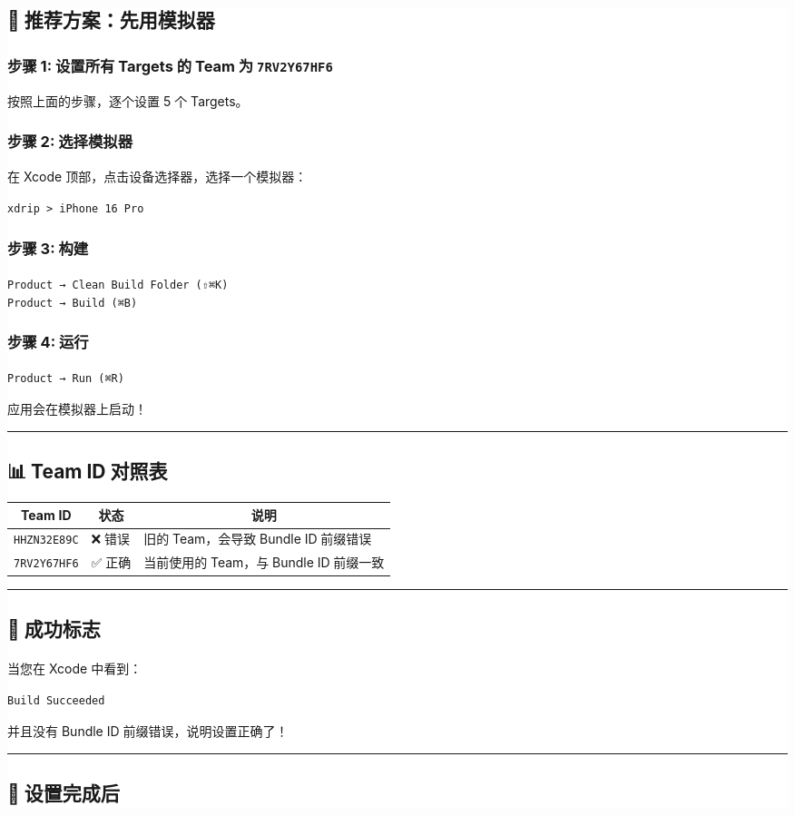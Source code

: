 
## 🎯 推荐方案：先用模拟器

### 步骤 1: 设置所有 Targets 的 Team 为 `7RV2Y67HF6`

按照上面的步骤，逐个设置 5 个 Targets。

### 步骤 2: 选择模拟器

在 Xcode 顶部，点击设备选择器，选择一个模拟器：
```
xdrip > iPhone 16 Pro
```

### 步骤 3: 构建

```
Product → Clean Build Folder (⇧⌘K)
Product → Build (⌘B)
```

### 步骤 4: 运行

```
Product → Run (⌘R)
```

应用会在模拟器上启动！

---

## 📊 Team ID 对照表

| Team ID | 状态 | 说明 |
|---------|------|------|
| `HHZN32E89C` | ❌ 错误 | 旧的 Team，会导致 Bundle ID 前缀错误 |
| `7RV2Y67HF6` | ✅ 正确 | 当前使用的 Team，与 Bundle ID 前缀一致 |

---

## 🎉 成功标志

当您在 Xcode 中看到：

```
Build Succeeded
```

并且没有 Bundle ID 前缀错误，说明设置正确了！

---

## 🚀 设置完成后

